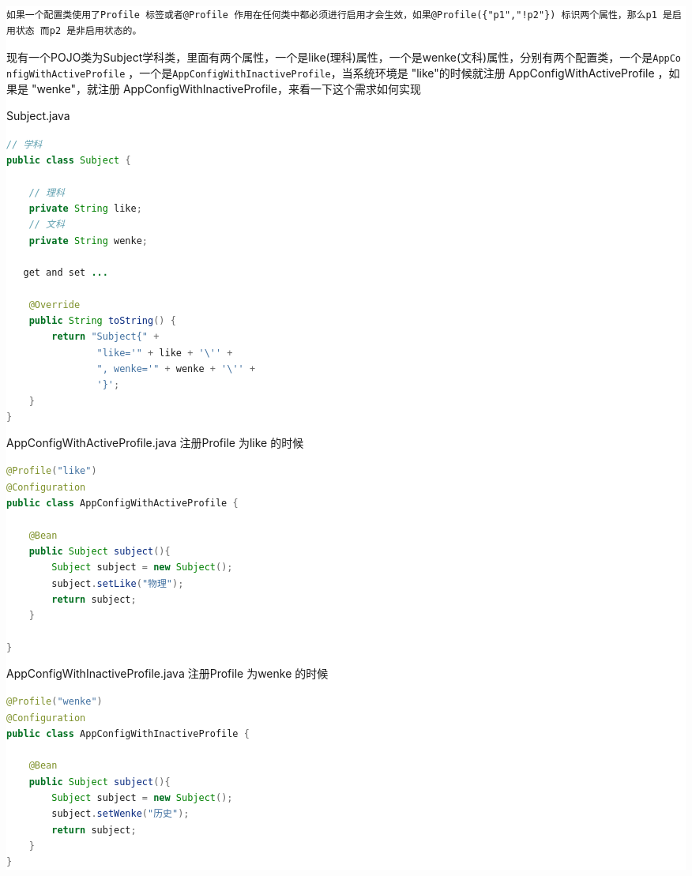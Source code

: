 	如果一个配置类使用了Profile 标签或者@Profile 作用在任何类中都必须进行启用才会生效，如果@Profile({"p1","!p2"}) 标识两个属性，那么p1 是启用状态 而p2 是非启用状态的。

现有一个POJO类为Subject学科类，里面有两个属性，一个是like(理科)属性，一个是wenke(文科)属性，分别有两个配置类，一个是`AppConfigWithActiveProfile` ，一个是`AppConfigWithInactiveProfile`，当系统环境是 "like"的时候就注册 AppConfigWithActiveProfile ，如果是 "wenke"，就注册 AppConfigWithInactiveProfile，来看一下这个需求如何实现

Subject.java

```java
// 学科
public class Subject {

    // 理科
    private String like;
    // 文科
    private String wenke;

   get and set ...

    @Override
    public String toString() {
        return "Subject{" +
                "like='" + like + '\'' +
                ", wenke='" + wenke + '\'' +
                '}';
    }
}
```

AppConfigWithActiveProfile.java 注册Profile 为like 的时候

```java
@Profile("like")
@Configuration
public class AppConfigWithActiveProfile {

    @Bean
    public Subject subject(){
        Subject subject = new Subject();
        subject.setLike("物理");
        return subject;
    }

}
```

AppConfigWithInactiveProfile.java 注册Profile 为wenke 的时候

```java
@Profile("wenke")
@Configuration
public class AppConfigWithInactiveProfile {

    @Bean
    public Subject subject(){
        Subject subject = new Subject();
        subject.setWenke("历史");
        return subject;
    }
}
```
